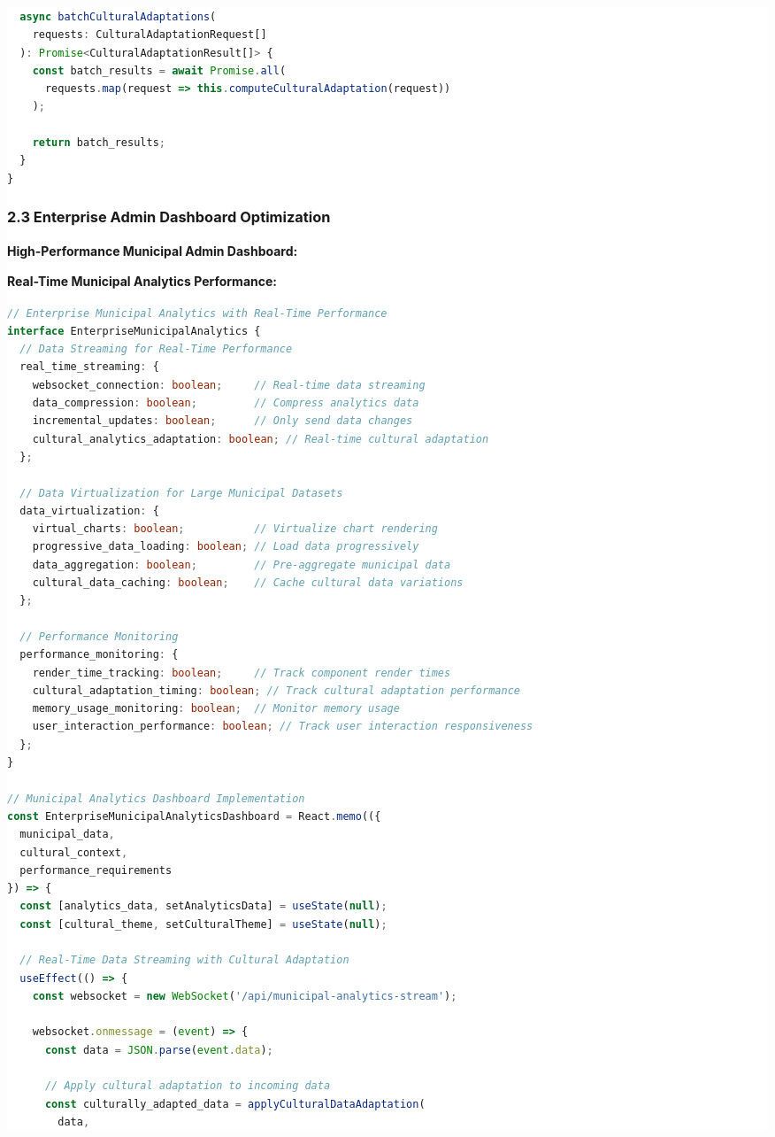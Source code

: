 ```typescript
  async batchCulturalAdaptations(
    requests: CulturalAdaptationRequest[]
  ): Promise<CulturalAdaptationResult[]> {
    const batch_results = await Promise.all(
      requests.map(request => this.computeCulturalAdaptation(request))
    );
    
    return batch_results;
  }
}
```

### 2.3 Enterprise Admin Dashboard Optimization

**High-Performance Municipal Admin Dashboard:**

**Real-Time Municipal Analytics Performance:**
```typescript
// Enterprise Municipal Analytics with Real-Time Performance
interface EnterpriseMunicipalAnalytics {
  // Data Streaming for Real-Time Performance
  real_time_streaming: {
    websocket_connection: boolean;     // Real-time data streaming
    data_compression: boolean;         // Compress analytics data
    incremental_updates: boolean;      // Only send data changes
    cultural_analytics_adaptation: boolean; // Real-time cultural adaptation
  };
  
  // Data Virtualization for Large Municipal Datasets
  data_virtualization: {
    virtual_charts: boolean;           // Virtualize chart rendering
    progressive_data_loading: boolean; // Load data progressively
    data_aggregation: boolean;         // Pre-aggregate municipal data
    cultural_data_caching: boolean;    // Cache cultural data variations
  };
  
  // Performance Monitoring
  performance_monitoring: {
    render_time_tracking: boolean;     // Track component render times
    cultural_adaptation_timing: boolean; // Track cultural adaptation performance
    memory_usage_monitoring: boolean;  // Monitor memory usage
    user_interaction_performance: boolean; // Track user interaction responsiveness
  };
}

// Municipal Analytics Dashboard Implementation
const EnterpriseMunicipalAnalyticsDashboard = React.memo(({ 
  municipal_data,
  cultural_context,
  performance_requirements 
}) => {
  const [analytics_data, setAnalyticsData] = useState(null);
  const [cultural_theme, setCulturalTheme] = useState(null);
  
  // Real-Time Data Streaming with Cultural Adaptation
  useEffect(() => {
    const websocket = new WebSocket('/api/municipal-analytics-stream');
    
    websocket.onmessage = (event) => {
      const data = JSON.parse(event.data);
      
      // Apply cultural adaptation to incoming data
      const culturally_adapted_data = applyCulturalDataAdaptation(
        data,
```